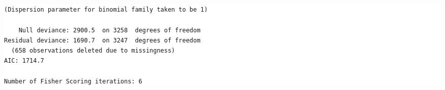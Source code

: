     (Dispersion parameter for binomial family taken to be 1)

        Null deviance: 2900.5  on 3258  degrees of freedom
    Residual deviance: 1690.7  on 3247  degrees of freedom
      (658 observations deleted due to missingness)
    AIC: 1714.7

    Number of Fisher Scoring iterations: 6
